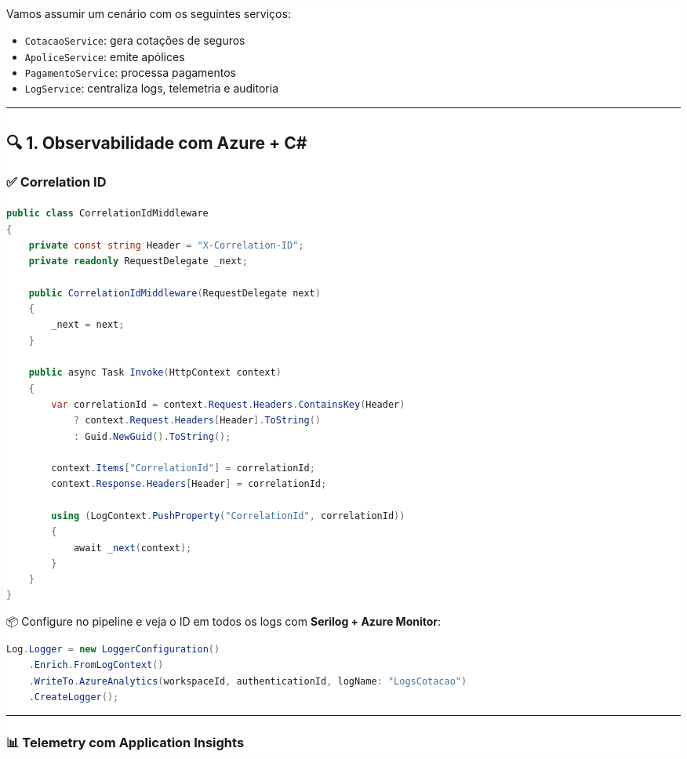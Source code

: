 Vamos assumir um cenário com os seguintes serviços:

* `CotacaoService`: gera cotações de seguros
* `ApoliceService`: emite apólices
* `PagamentoService`: processa pagamentos
* `LogService`: centraliza logs, telemetria e auditoria

---

## 🔍 1. **Observabilidade com Azure + C#**

### ✅ **Correlation ID**

```csharp
public class CorrelationIdMiddleware
{
    private const string Header = "X-Correlation-ID";
    private readonly RequestDelegate _next;

    public CorrelationIdMiddleware(RequestDelegate next)
    {
        _next = next;
    }

    public async Task Invoke(HttpContext context)
    {
        var correlationId = context.Request.Headers.ContainsKey(Header)
            ? context.Request.Headers[Header].ToString()
            : Guid.NewGuid().ToString();

        context.Items["CorrelationId"] = correlationId;
        context.Response.Headers[Header] = correlationId;

        using (LogContext.PushProperty("CorrelationId", correlationId))
        {
            await _next(context);
        }
    }
}
```

📦 Configure no pipeline e veja o ID em todos os logs com **Serilog + Azure Monitor**:

```csharp
Log.Logger = new LoggerConfiguration()
    .Enrich.FromLogContext()
    .WriteTo.AzureAnalytics(workspaceId, authenticationId, logName: "LogsCotacao")
    .CreateLogger();
```

---

### 📊 **Telemetry com Application Insights**
